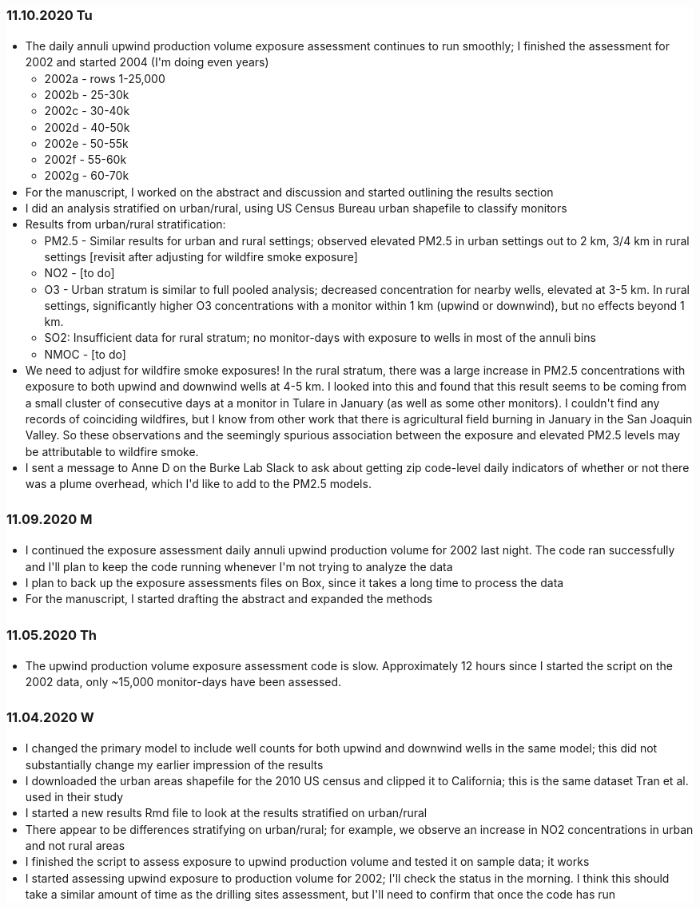 ### 11.10.2020 Tu
- The daily annuli upwind production volume exposure assessment continues to run smoothly; I finished the assessment for 2002 and started 2004 (I'm doing even years)
  - 2002a - rows 1-25,000
  - 2002b - 25-30k
  - 2002c - 30-40k
  - 2002d - 40-50k
  - 2002e - 50-55k
  - 2002f - 55-60k
  - 2002g - 60-70k
- For the manuscript, I worked on the abstract and discussion and started outlining the results section
- I did an analysis stratified on urban/rural, using US Census Bureau urban shapefile to classify monitors
- Results from urban/rural stratification:
  - PM2.5 - Similar results for urban and rural settings; observed elevated PM2.5 in urban settings out to 2 km, 3/4 km in rural settings [revisit after adjusting for wildfire smoke exposure]
  - NO2 - [to do]
  - O3 - Urban stratum is similar to full pooled analysis; decreased concentration for nearby wells, elevated at 3-5 km. In rural settings, significantly higher O3 concentrations with a monitor within 1 km (upwind or downwind), but no effects beyond 1 km.
  - SO2: Insufficient data for rural stratum; no monitor-days with exposure to wells in most of the annuli bins
  - NMOC - [to do]
- We need to adjust for wildfire smoke exposures! In the rural stratum, there was a large increase in PM2.5 concentrations with exposure to both upwind and downwind wells at 4-5 km. I looked into this and found that this result seems to be coming from a small cluster of consecutive days at a monitor in Tulare in January (as well as some other monitors). I couldn't find any records of coinciding wildfires, but I know from other work that there is agricultural field burning in January in the San Joaquin Valley. So these observations and the seemingly spurious association between the exposure and elevated PM2.5 levels may be attributable to wildfire smoke.
- I sent a message to Anne D on the Burke Lab Slack to ask about getting zip code-level daily indicators of whether or not there was a plume overhead, which I'd like to add to the PM2.5 models.

### 11.09.2020 M
- I continued the exposure assessment daily annuli upwind production volume for 2002 last night. The code ran successfully and I'll plan to keep the code running whenever I'm not trying to analyze the data
- I plan to back up the exposure assessments files on Box, since it takes a long time to process the data
- For the manuscript, I started drafting the abstract and expanded the methods

### 11.05.2020 Th
- The upwind production volume exposure assessment code is slow. Approximately 12 hours since I started the script on the 2002 data, only ~15,000 monitor-days have been assessed.

### 11.04.2020 W
- I changed the primary model to include well counts for both upwind and downwind wells in the same model; this did not substantially change my earlier impression of the results
- I downloaded the urban areas shapefile for the 2010 US census and clipped it to California; this is the same dataset Tran et al. used in their study
- I started a new results Rmd file to look at the results stratified on urban/rural
- There appear to be differences stratifying on urban/rural; for example, we observe an increase in NO2 concentrations in urban and not rural areas
- I finished the script to assess exposure to upwind production volume and tested it on sample data; it works
- I started assessing upwind exposure to production volume for 2002; I'll check the status in the morning. I think this should take a similar amount of time as the drilling sites assessment, but I'll need to confirm that once the code has run
